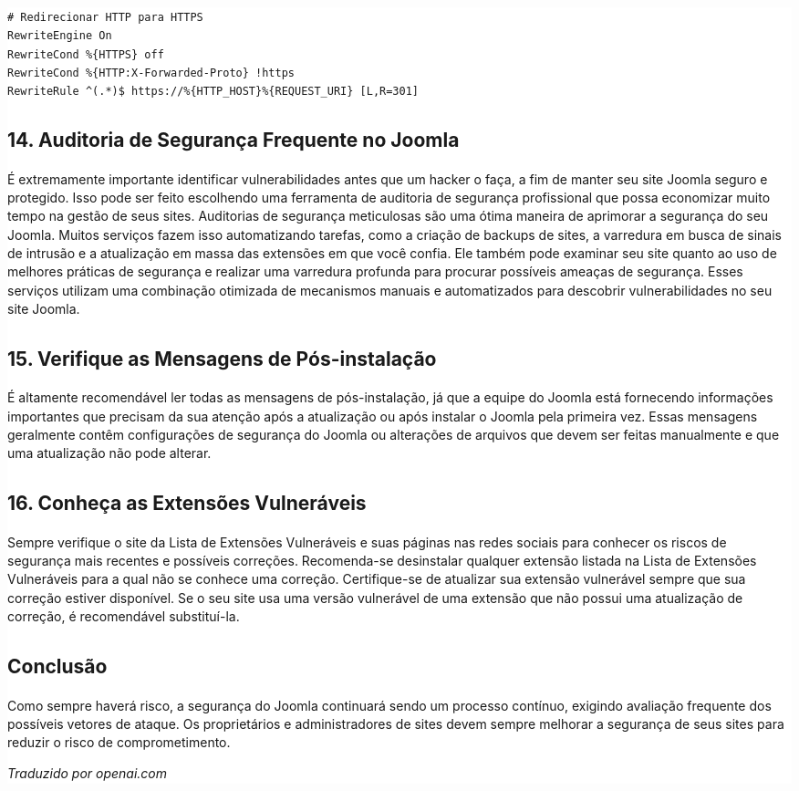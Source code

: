 ```
# Redirecionar HTTP para HTTPS
RewriteEngine On
RewriteCond %{HTTPS} off
RewriteCond %{HTTP:X-Forwarded-Proto} !https
RewriteRule ^(.*)$ https://%{HTTP_HOST}%{REQUEST_URI} [L,R=301]
```

## 14. Auditoria de Segurança Frequente no Joomla

É extremamente importante identificar vulnerabilidades antes que um hacker o faça, a fim de manter seu site Joomla seguro e protegido. Isso pode ser feito escolhendo uma ferramenta de auditoria de segurança profissional que possa economizar muito tempo na gestão de seus sites. Auditorias de segurança meticulosas são uma ótima maneira de aprimorar a segurança do seu Joomla. Muitos serviços fazem isso automatizando tarefas, como a criação de backups de sites, a varredura em busca de sinais de intrusão e a atualização em massa das extensões em que você confia. Ele também pode examinar seu site quanto ao uso de melhores práticas de segurança e realizar uma varredura profunda para procurar possíveis ameaças de segurança. Esses serviços utilizam uma combinação otimizada de mecanismos manuais e automatizados para descobrir vulnerabilidades no seu site Joomla.

## 15. Verifique as Mensagens de Pós-instalação

É altamente recomendável ler todas as mensagens de pós-instalação, já que a equipe do Joomla está fornecendo informações importantes que precisam da sua atenção após a atualização ou após instalar o Joomla pela primeira vez. Essas mensagens geralmente contêm configurações de segurança do Joomla ou alterações de arquivos que devem ser feitas manualmente e que uma atualização não pode alterar.

## 16. Conheça as Extensões Vulneráveis

Sempre verifique o site da Lista de Extensões Vulneráveis e suas páginas nas redes sociais para conhecer os riscos de segurança mais recentes e possíveis correções. Recomenda-se desinstalar qualquer extensão listada na Lista de Extensões Vulneráveis para a qual não se conhece uma correção. Certifique-se de atualizar sua extensão vulnerável sempre que sua correção estiver disponível. Se o seu site usa uma versão vulnerável de uma extensão que não possui uma atualização de correção, é recomendável substituí-la.

## Conclusão

Como sempre haverá risco, a segurança do Joomla continuará sendo um processo contínuo, exigindo avaliação frequente dos possíveis vetores de ataque. Os proprietários e administradores de sites devem sempre melhorar a segurança de seus sites para reduzir o risco de comprometimento.

*Traduzido por openai.com*  

